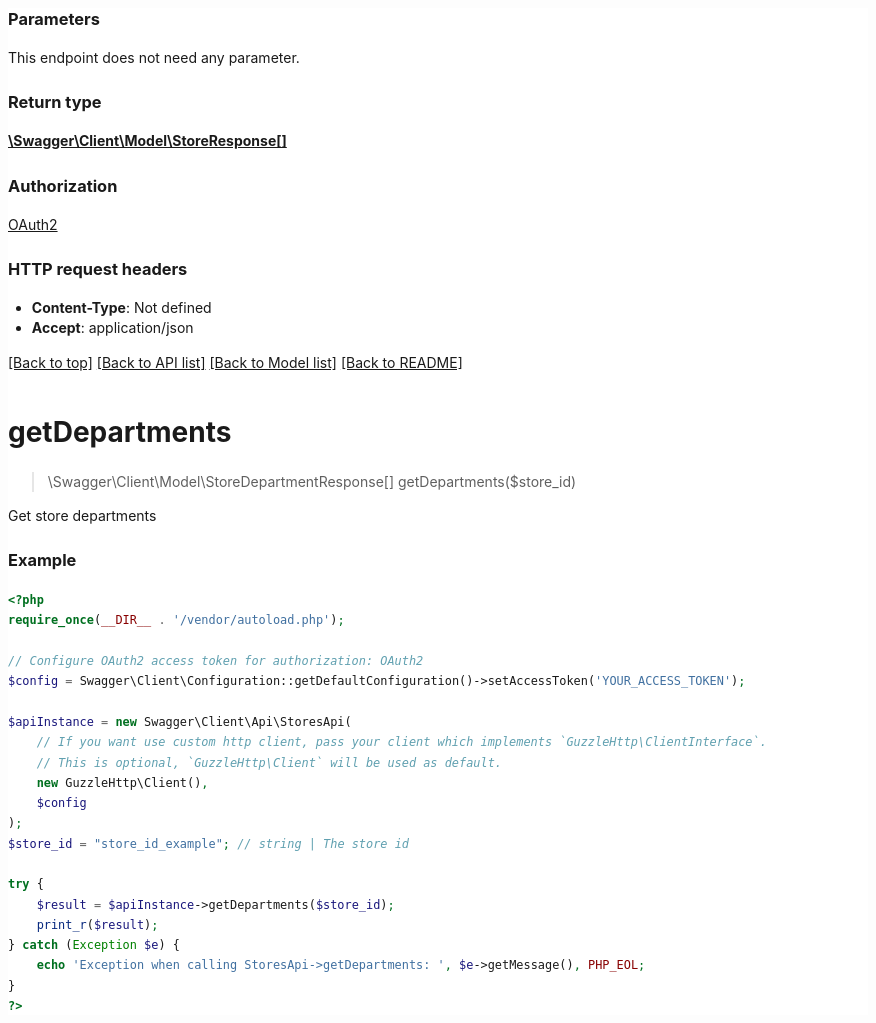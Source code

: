 ### Parameters
This endpoint does not need any parameter.

### Return type

[**\Swagger\Client\Model\StoreResponse[]**](../Model/StoreResponse.md)

### Authorization

[OAuth2](../../README.md#OAuth2)

### HTTP request headers

 - **Content-Type**: Not defined
 - **Accept**: application/json

[[Back to top]](#) [[Back to API list]](../../README.md#documentation-for-api-endpoints) [[Back to Model list]](../../README.md#documentation-for-models) [[Back to README]](../../README.md)

# **getDepartments**
> \Swagger\Client\Model\StoreDepartmentResponse[] getDepartments($store_id)

Get store departments

### Example
```php
<?php
require_once(__DIR__ . '/vendor/autoload.php');

// Configure OAuth2 access token for authorization: OAuth2
$config = Swagger\Client\Configuration::getDefaultConfiguration()->setAccessToken('YOUR_ACCESS_TOKEN');

$apiInstance = new Swagger\Client\Api\StoresApi(
    // If you want use custom http client, pass your client which implements `GuzzleHttp\ClientInterface`.
    // This is optional, `GuzzleHttp\Client` will be used as default.
    new GuzzleHttp\Client(),
    $config
);
$store_id = "store_id_example"; // string | The store id

try {
    $result = $apiInstance->getDepartments($store_id);
    print_r($result);
} catch (Exception $e) {
    echo 'Exception when calling StoresApi->getDepartments: ', $e->getMessage(), PHP_EOL;
}
?>
```
